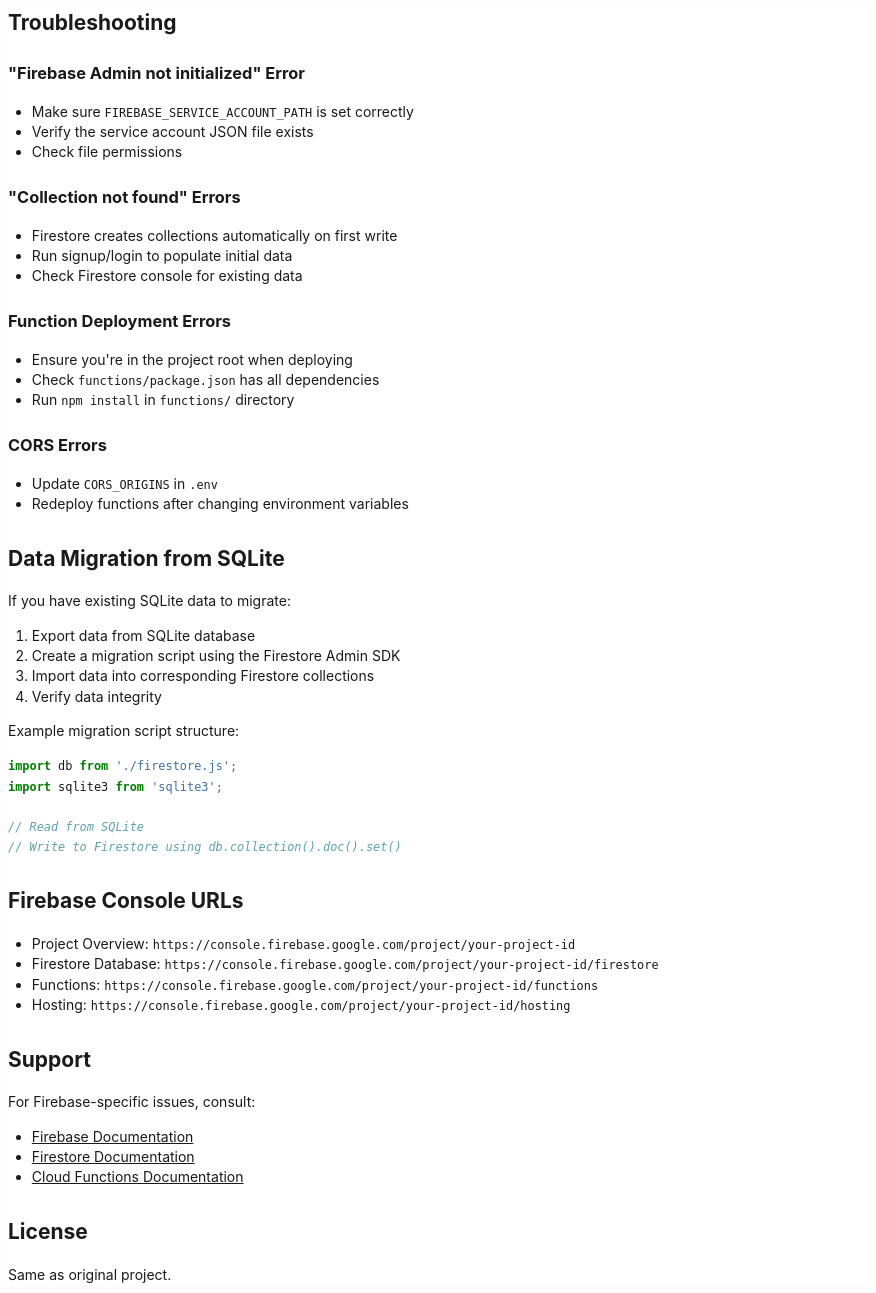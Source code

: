 ## Troubleshooting

### "Firebase Admin not initialized" Error
- Make sure `FIREBASE_SERVICE_ACCOUNT_PATH` is set correctly
- Verify the service account JSON file exists
- Check file permissions

### "Collection not found" Errors
- Firestore creates collections automatically on first write
- Run signup/login to populate initial data
- Check Firestore console for existing data

### Function Deployment Errors
- Ensure you're in the project root when deploying
- Check `functions/package.json` has all dependencies
- Run `npm install` in `functions/` directory

### CORS Errors
- Update `CORS_ORIGINS` in `.env`
- Redeploy functions after changing environment variables

## Data Migration from SQLite

If you have existing SQLite data to migrate:

1. Export data from SQLite database
2. Create a migration script using the Firestore Admin SDK
3. Import data into corresponding Firestore collections
4. Verify data integrity

Example migration script structure:
```javascript
import db from './firestore.js';
import sqlite3 from 'sqlite3';

// Read from SQLite
// Write to Firestore using db.collection().doc().set()
```

## Firebase Console URLs

- Project Overview: `https://console.firebase.google.com/project/your-project-id`
- Firestore Database: `https://console.firebase.google.com/project/your-project-id/firestore`
- Functions: `https://console.firebase.google.com/project/your-project-id/functions`
- Hosting: `https://console.firebase.google.com/project/your-project-id/hosting`

## Support

For Firebase-specific issues, consult:
- [Firebase Documentation](https://firebase.google.com/docs)
- [Firestore Documentation](https://firebase.google.com/docs/firestore)
- [Cloud Functions Documentation](https://firebase.google.com/docs/functions)

## License

Same as original project.
